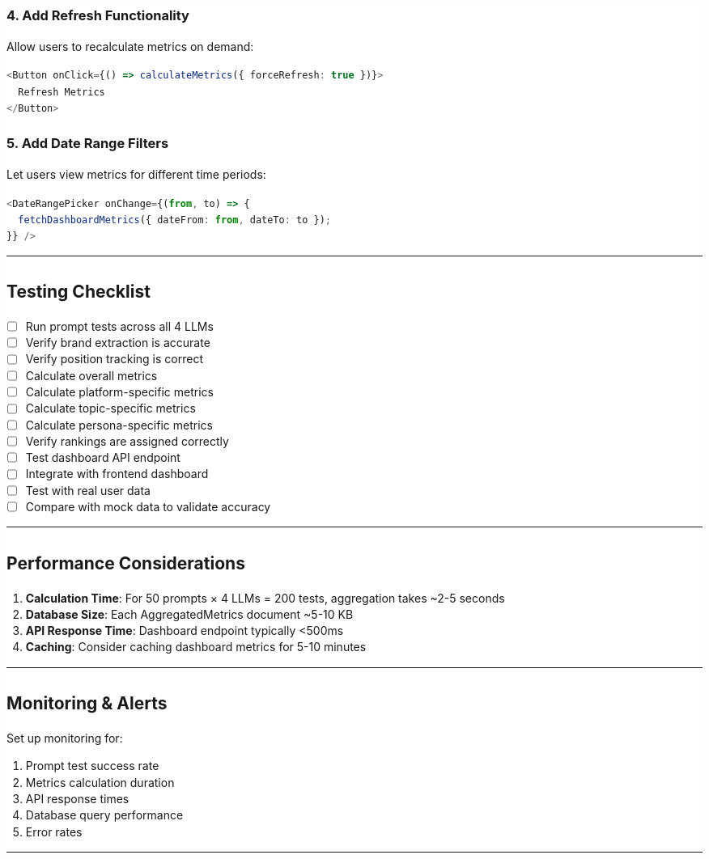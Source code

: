 ### 4. Add Refresh Functionality

Allow users to recalculate metrics on demand:

```typescript
<Button onClick={() => calculateMetrics({ forceRefresh: true })}>
  Refresh Metrics
</Button>
```

### 5. Add Date Range Filters

Let users view metrics for different time periods:

```typescript
<DateRangePicker onChange={(from, to) => {
  fetchDashboardMetrics({ dateFrom: from, dateTo: to });
}} />
```

---

## Testing Checklist

- [ ] Run prompt tests across all 4 LLMs
- [ ] Verify brand extraction is accurate
- [ ] Verify position tracking is correct
- [ ] Calculate overall metrics
- [ ] Calculate platform-specific metrics
- [ ] Calculate topic-specific metrics
- [ ] Calculate persona-specific metrics
- [ ] Verify rankings are assigned correctly
- [ ] Test dashboard API endpoint
- [ ] Integrate with frontend dashboard
- [ ] Test with real user data
- [ ] Compare with mock data to validate accuracy

---

## Performance Considerations

1. **Calculation Time**: For 50 prompts × 4 LLMs = 200 tests, aggregation takes ~2-5 seconds
2. **Database Size**: Each AggregatedMetrics document ~5-10 KB
3. **API Response Time**: Dashboard endpoint typically <500ms
4. **Caching**: Consider caching dashboard metrics for 5-10 minutes

---

## Monitoring & Alerts

Set up monitoring for:
1. Prompt test success rate
2. Metrics calculation duration
3. API response times
4. Database query performance
5. Error rates

---